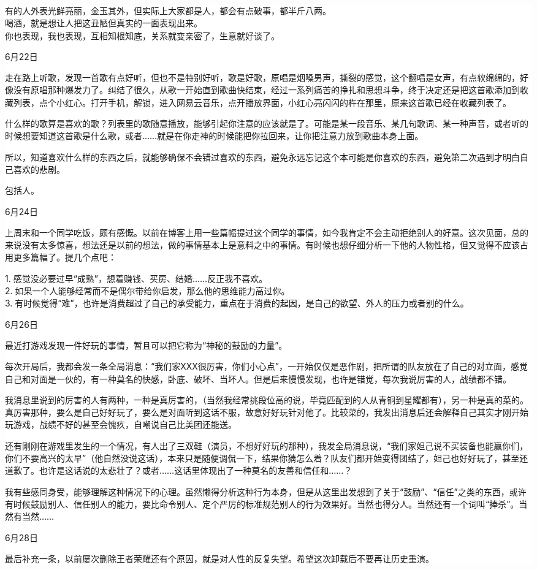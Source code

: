 <p>有的人外表光鲜亮丽，金玉其外，但实际上大家都是人，都会有点破事，都半斤八两。<br/>
喝酒，就是想让人把这丑陋但真实的一面表现出来。<br/>
你也表现，我也表现，互相知根知底，关系就变亲密了，生意就好谈了。</p>
    </div>
</div>

<div class="card">
    <div class="card-time"><p>6月22日</p></div>
    <div class="card-content">
<p>走在路上听歌，发现一首歌有点好听，但也不是特别好听，歌是好歌，原唱是烟嗓男声，撕裂的感觉，这个翻唱是女声，有点软绵绵的，好像没有原唱那种爆发力了。纠结了很久，从歌一开始直到歌曲快结束，经过一系列痛苦的挣扎和思想斗争，终于决定还是把这首歌添加到收藏列表，点个小红心。打开手机，解锁，进入网易云音乐，点开播放界面，小红心亮闪闪的杵在那里，原来这首歌已经在收藏列表了。</p>

<p>什么样的歌算是喜欢的歌？列表里的歌随意播放，能够引起你注意的应该就是了。可能是某一段音乐、某几句歌词、某一种声音，或者听的时候想要知道这首歌是什么歌，或者……就是在你走神的时候能把你拉回来，让你把注意力放到歌曲本身上面。</p>

<p>所以，知道喜欢什么样的东西之后，就能够确保不会错过喜欢的东西，避免永远忘记这个本可能是你喜欢的东西，避免第二次遇到才明白自己喜欢的悲剧。</p>

<p>包括人。</p>
    </div>
</div>

<div class="card">
    <div class="card-time"><p>6月24日</p></div>
    <div class="card-content">
<p>上周末和一个同学吃饭，颇有感慨。以前在博客上用一些篇幅提过这个同学的事情，如今我肯定不会主动拒绝别人的好意。这次见面，总的来说没有太多惊喜，想法还是以前的想法，做的事情基本上是意料之中的事情。有时候也想仔细分析一下他的人物性格，但又觉得不应该占用更多篇幅了。提几个点吧：</p>

<p>1. 感觉没必要过早“成熟”，想着赚钱、买房、结婚……反正我不喜欢。<br/>
2. 如果一个人能够经常而不是偶尔带给你启发，那么他的思维能力高过你。<br/>
3. 有时候觉得“难”，也许是消费超过了自己的承受能力，重点在于消费的起因，是自己的欲望、外人的压力或者别的什么。</p>
    </div>
</div>

<div class="card">
    <div class="card-time"><p>6月26日</p></div>
    <div class="card-content">
<p>最近打游戏发现一件好玩的事情，暂且可以把它称为“神秘的鼓励的力量”。</p>

<p>每次开局后，我都会发一条全局消息：“我们家XXX很厉害，你们小心点”，一开始仅仅是恶作剧，把所谓的队友放在了自己的对立面，感觉自己和对面是一伙的，有一种莫名的快感，卧底、破坏、当坏人。但是后来慢慢发现，也许是错觉，每次我说厉害的人，战绩都不错。</p>

<p>我消息里说到的厉害的人有两种，一种是真厉害的，（当然我经常挑段位高的说，毕竟匹配到的人从青铜到星耀都有），另一种是真的菜的。真厉害那种，要么是自己好好玩了，要么是对面听到这话不服，故意好好玩针对他了。比较菜的，我发出消息后还会解释自己其实才刚开始玩游戏，战绩不好的甚至会愧疚，自嘲说自己比美团还能送。</p>

<p>还有刚刚在游戏里发生的一个情况，有人出了三双鞋（演员，不想好好玩的那种），我发全局消息说，“我们家妲己说不买装备也能赢你们，你们不要高兴的太早”（他自然没说这话），本来只是随便调侃一下，结果你猜怎么着？队友们都开始变得团结了，妲己也好好玩了，甚至还道歉了。也许是这话说的太悲壮了？或者……这话里体现出了一种莫名的友善和信任和……？</p>

<p>我有些感同身受，能够理解这种情况下的心理。虽然懒得分析这种行为本身，但是从这里出发想到了关于“鼓励”、“信任”之类的东西，或许有时候鼓励别人、信任别人的能力，要比命令别人、定个严厉的标准规范别人的行为效果好。当然也得分人。当然还有一个词叫“捧杀”。当然有当然……</p>
    </div>
</div>

<div class="card">
    <div class="card-time"><p>6月28日</p></div>
    <div class="card-content">
        <p>最后补充一条，以前屡次删除王者荣耀还有个原因，就是对人性的反复失望。希望这次卸载后不要再让历史重演。</p>
    </div>
</div>
</div>

